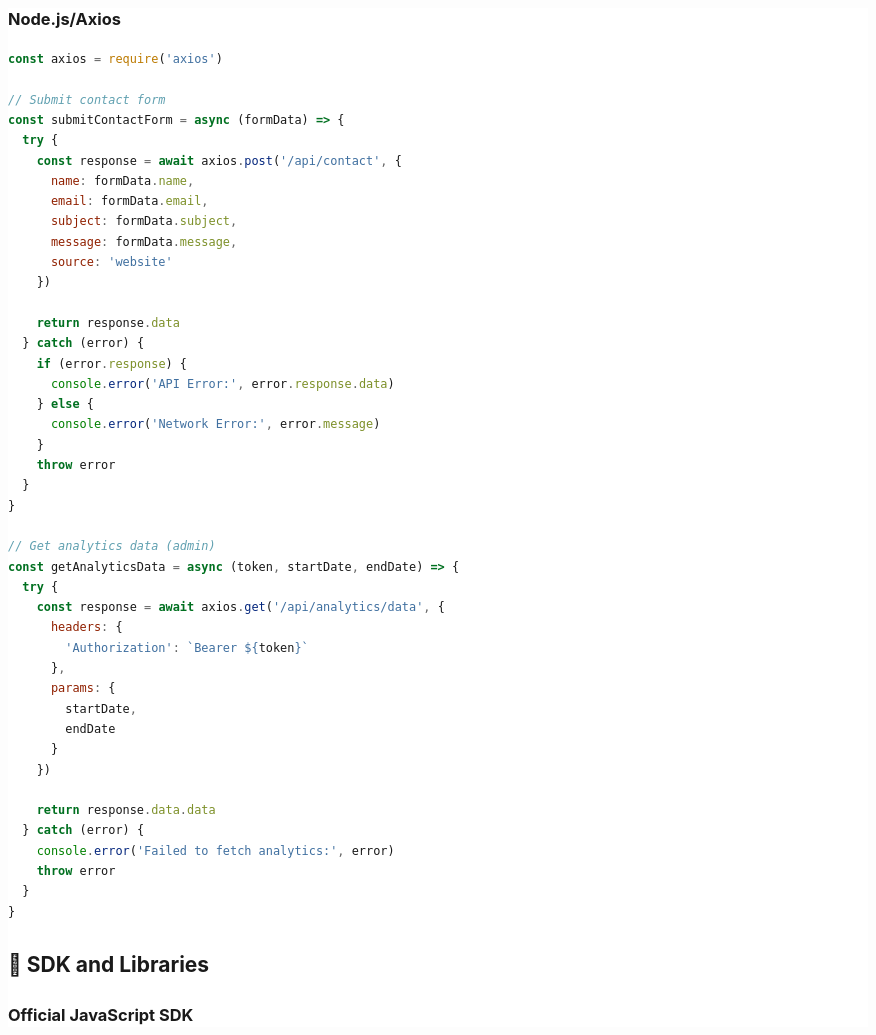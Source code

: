 ### Node.js/Axios

```javascript
const axios = require('axios')

// Submit contact form
const submitContactForm = async (formData) => {
  try {
    const response = await axios.post('/api/contact', {
      name: formData.name,
      email: formData.email,
      subject: formData.subject,
      message: formData.message,
      source: 'website'
    })
    
    return response.data
  } catch (error) {
    if (error.response) {
      console.error('API Error:', error.response.data)
    } else {
      console.error('Network Error:', error.message)
    }
    throw error
  }
}

// Get analytics data (admin)
const getAnalyticsData = async (token, startDate, endDate) => {
  try {
    const response = await axios.get('/api/analytics/data', {
      headers: {
        'Authorization': `Bearer ${token}`
      },
      params: {
        startDate,
        endDate
      }
    })
    
    return response.data.data
  } catch (error) {
    console.error('Failed to fetch analytics:', error)
    throw error
  }
}
```

## 🔧 SDK and Libraries

### Official JavaScript SDK
